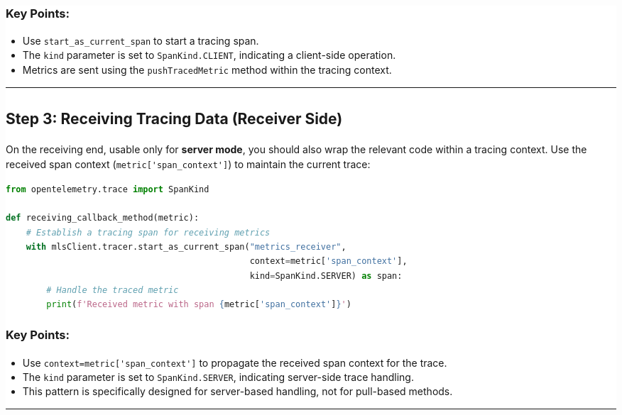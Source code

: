 ### Key Points:
- Use `start_as_current_span` to start a tracing span.
- The `kind` parameter is set to `SpanKind.CLIENT`, indicating a client-side operation.
- Metrics are sent using the `pushTracedMetric` method within the tracing context.

---

## Step 3: Receiving Tracing Data (Receiver Side)

On the receiving end, usable only for **server mode**, you should also wrap the relevant code within a tracing context. Use the received span context (`metric['span_context']`) to maintain the current trace:

```python
from opentelemetry.trace import SpanKind

def receiving_callback_method(metric):
    # Establish a tracing span for receiving metrics
    with mlsClient.tracer.start_as_current_span("metrics_receiver",
                                                context=metric['span_context'],
                                                kind=SpanKind.SERVER) as span:
        # Handle the traced metric
        print(f'Received metric with span {metric['span_context']}')
```

### Key Points:
- Use `context=metric['span_context']` to propagate the received span context for the trace.
- The `kind` parameter is set to `SpanKind.SERVER`, indicating server-side trace handling.
- This pattern is specifically designed for server-based handling, not for pull-based methods.

---

